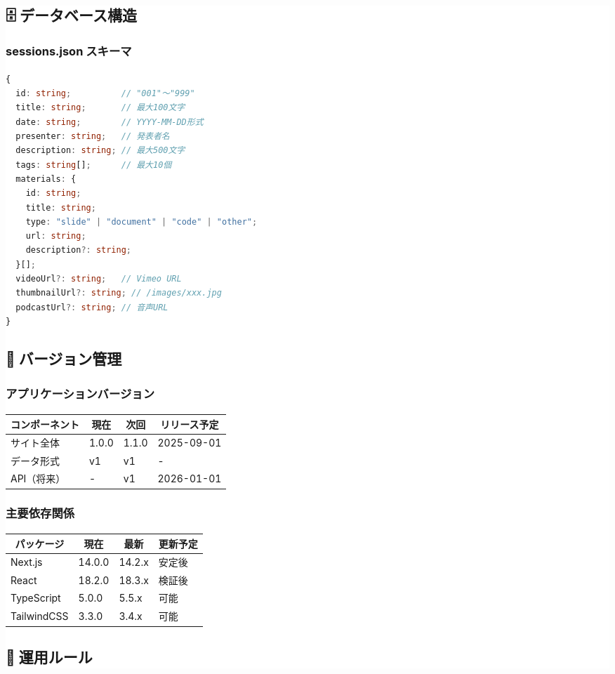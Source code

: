 ## 🗄️ データベース構造

### sessions.json スキーマ

```typescript
{
  id: string;          // "001"～"999"
  title: string;       // 最大100文字
  date: string;        // YYYY-MM-DD形式
  presenter: string;   // 発表者名
  description: string; // 最大500文字
  tags: string[];      // 最大10個
  materials: {
    id: string;
    title: string;
    type: "slide" | "document" | "code" | "other";
    url: string;
    description?: string;
  }[];
  videoUrl?: string;   // Vimeo URL
  thumbnailUrl?: string; // /images/xxx.jpg
  podcastUrl?: string; // 音声URL
}
```

## 🔄 バージョン管理

### アプリケーションバージョン

| コンポーネント | 現在 | 次回 | リリース予定 |
|----------------|------|------|--------------|
| サイト全体 | 1.0.0 | 1.1.0 | 2025-09-01 |
| データ形式 | v1 | v1 | - |
| API（将来） | - | v1 | 2026-01-01 |

### 主要依存関係

| パッケージ | 現在 | 最新 | 更新予定 |
|------------|------|------|----------|
| Next.js | 14.0.0 | 14.2.x | 安定後 |
| React | 18.2.0 | 18.3.x | 検証後 |
| TypeScript | 5.0.0 | 5.5.x | 可能 |
| TailwindCSS | 3.3.0 | 3.4.x | 可能 |

## 📝 運用ルール
